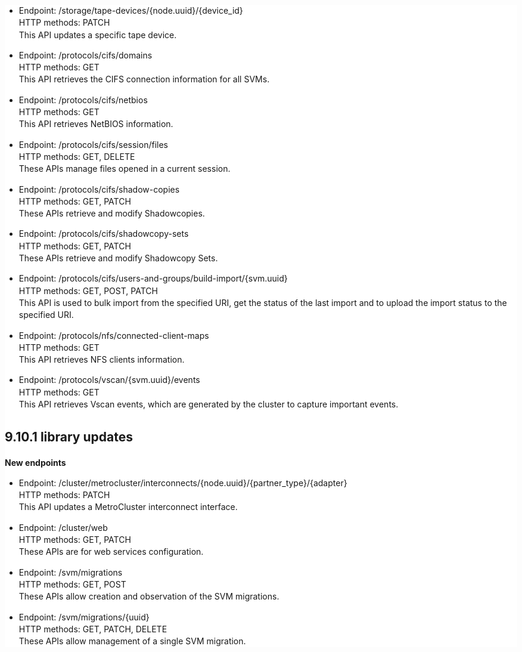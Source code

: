 * Endpoint: /storage/tape-devices/{node.uuid}/{device_id}  
  HTTP methods: PATCH  
  This API updates a specific tape device.  

* Endpoint: /protocols/cifs/domains  
  HTTP methods: GET  
  This API retrieves the CIFS connection information for all SVMs.  

* Endpoint: /protocols/cifs/netbios  
  HTTP methods: GET  
  This API retrieves NetBIOS information.  

* Endpoint: /protocols/cifs/session/files  
  HTTP methods: GET, DELETE  
  These APIs manage files opened in a current session.  

* Endpoint: /protocols/cifs/shadow-copies  
  HTTP methods: GET, PATCH  
  These APIs retrieve and modify Shadowcopies.  

* Endpoint: /protocols/cifs/shadowcopy-sets  
  HTTP methods: GET, PATCH  
  These APIs retrieve and modify Shadowcopy Sets.  

* Endpoint: /protocols/cifs/users-and-groups/build-import/{svm.uuid}  
  HTTP methods: GET, POST, PATCH  
  This API is used to bulk import from the specified URI, get the status of the last import and to upload the import status to the specified URI.  

* Endpoint: /protocols/nfs/connected-client-maps  
  HTTP methods: GET  
  This API retrieves NFS clients information.  

* Endpoint: /protocols/vscan/{svm.uuid}/events  
  HTTP methods: GET  
  This API retrieves Vscan events, which are generated by the cluster to capture important events.  

## 9.10.1  library updates

**New endpoints**

* Endpoint: /cluster/metrocluster/interconnects/{node.uuid}/{partner_type}/{adapter}  
  HTTP methods: PATCH  
  This API updates a MetroCluster interconnect interface.  

* Endpoint: /cluster/web  
  HTTP methods: GET, PATCH  
  These APIs are for web services configuration.  

* Endpoint: /svm/migrations  
  HTTP methods: GET, POST  
  These APIs allow creation and observation of the SVM migrations.  

* Endpoint: /svm/migrations/{uuid}  
  HTTP methods: GET, PATCH, DELETE  
  These APIs allow management of a single SVM migration.  
